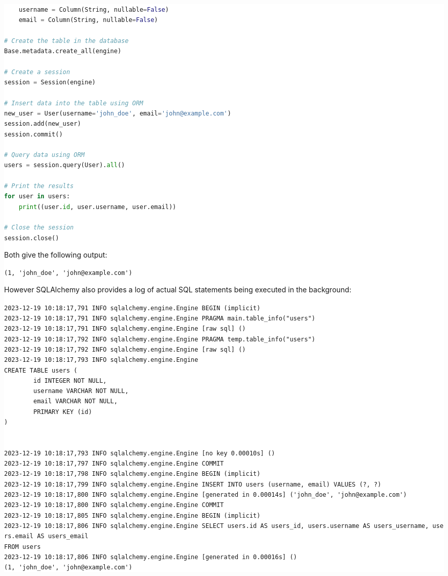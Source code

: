 ```python
    username = Column(String, nullable=False)
    email = Column(String, nullable=False)

# Create the table in the database
Base.metadata.create_all(engine)

# Create a session
session = Session(engine)

# Insert data into the table using ORM
new_user = User(username='john_doe', email='john@example.com')
session.add(new_user)
session.commit()

# Query data using ORM
users = session.query(User).all()

# Print the results
for user in users:
    print((user.id, user.username, user.email))

# Close the session
session.close()
```

Both give the following output:
```
(1, 'john_doe', 'john@example.com')
```

However SQLAlchemy also provides a log of actual SQL statements being executed in the background:
```
2023-12-19 10:18:17,791 INFO sqlalchemy.engine.Engine BEGIN (implicit)
2023-12-19 10:18:17,791 INFO sqlalchemy.engine.Engine PRAGMA main.table_info("users")
2023-12-19 10:18:17,791 INFO sqlalchemy.engine.Engine [raw sql] ()
2023-12-19 10:18:17,792 INFO sqlalchemy.engine.Engine PRAGMA temp.table_info("users")
2023-12-19 10:18:17,792 INFO sqlalchemy.engine.Engine [raw sql] ()
2023-12-19 10:18:17,793 INFO sqlalchemy.engine.Engine 
CREATE TABLE users (
        id INTEGER NOT NULL, 
        username VARCHAR NOT NULL, 
        email VARCHAR NOT NULL, 
        PRIMARY KEY (id)
)


2023-12-19 10:18:17,793 INFO sqlalchemy.engine.Engine [no key 0.00010s] ()
2023-12-19 10:18:17,797 INFO sqlalchemy.engine.Engine COMMIT
2023-12-19 10:18:17,798 INFO sqlalchemy.engine.Engine BEGIN (implicit)
2023-12-19 10:18:17,799 INFO sqlalchemy.engine.Engine INSERT INTO users (username, email) VALUES (?, ?)
2023-12-19 10:18:17,800 INFO sqlalchemy.engine.Engine [generated in 0.00014s] ('john_doe', 'john@example.com')
2023-12-19 10:18:17,800 INFO sqlalchemy.engine.Engine COMMIT
2023-12-19 10:18:17,805 INFO sqlalchemy.engine.Engine BEGIN (implicit)
2023-12-19 10:18:17,806 INFO sqlalchemy.engine.Engine SELECT users.id AS users_id, users.username AS users_username, users.email AS users_email 
FROM users
2023-12-19 10:18:17,806 INFO sqlalchemy.engine.Engine [generated in 0.00016s] ()
(1, 'john_doe', 'john@example.com')
```
